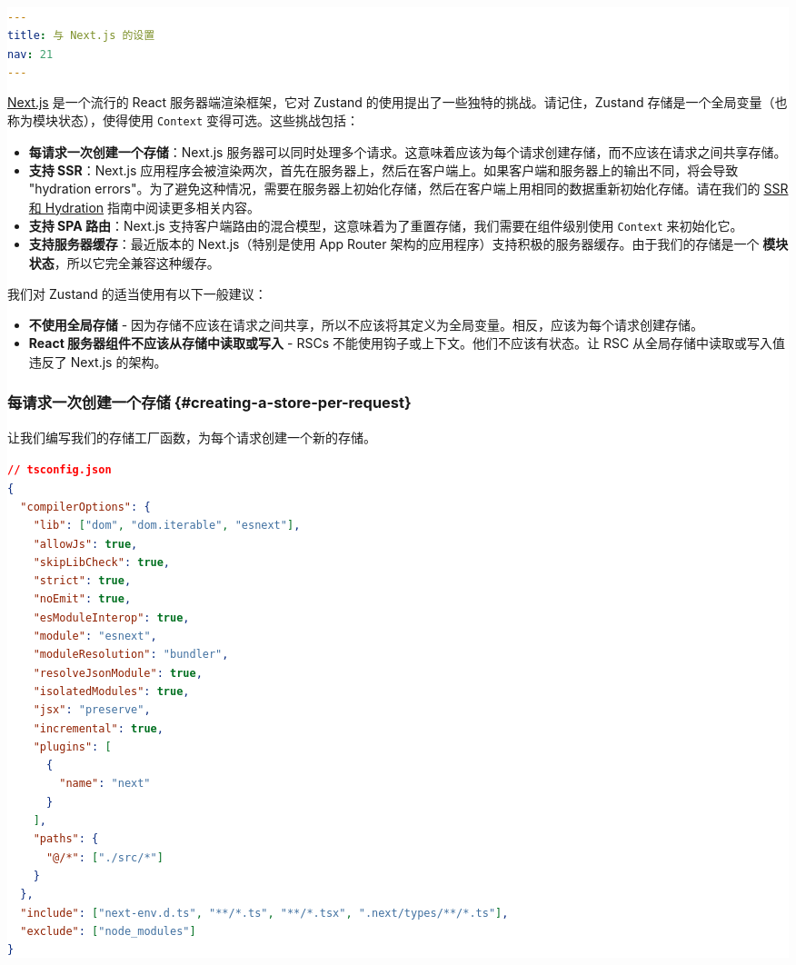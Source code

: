 ```yaml
---
title: 与 Next.js 的设置
nav: 21
---
```


[Next.js](https://nextjs.org) 是一个流行的 React 服务器端渲染框架，它对 Zustand 的使用提出了一些独特的挑战。请记住，Zustand 存储是一个全局变量（也称为模块状态），使得使用 `Context` 变得可选。这些挑战包括：

- **每请求一次创建一个存储**：Next.js 服务器可以同时处理多个请求。这意味着应该为每个请求创建存储，而不应该在请求之间共享存储。
- **支持 SSR**：Next.js 应用程序会被渲染两次，首先在服务器上，然后在客户端上。如果客户端和服务器上的输出不同，将会导致 "hydration errors"。为了避免这种情况，需要在服务器上初始化存储，然后在客户端上用相同的数据重新初始化存储。请在我们的 [SSR 和 Hydration](./ssr-and-hydration) 指南中阅读更多相关内容。
- **支持 SPA 路由**：Next.js 支持客户端路由的混合模型，这意味着为了重置存储，我们需要在组件级别使用 `Context` 来初始化它。
- **支持服务器缓存**：最近版本的 Next.js（特别是使用 App Router 架构的应用程序）支持积极的服务器缓存。由于我们的存储是一个 **模块状态**，所以它完全兼容这种缓存。

我们对 Zustand 的适当使用有以下一般建议：

- **不使用全局存储** - 因为存储不应该在请求之间共享，所以不应该将其定义为全局变量。相反，应该为每个请求创建存储。
- **React 服务器组件不应该从存储中读取或写入** - RSCs 不能使用钩子或上下文。他们不应该有状态。让 RSC 从全局存储中读取或写入值违反了 Next.js 的架构。

### 每请求一次创建一个存储 {#creating-a-store-per-request}

让我们编写我们的存储工厂函数，为每个请求创建一个新的存储。

```json
// tsconfig.json
{
  "compilerOptions": {
    "lib": ["dom", "dom.iterable", "esnext"],
    "allowJs": true,
    "skipLibCheck": true,
    "strict": true,
    "noEmit": true,
    "esModuleInterop": true,
    "module": "esnext",
    "moduleResolution": "bundler",
    "resolveJsonModule": true,
    "isolatedModules": true,
    "jsx": "preserve",
    "incremental": true,
    "plugins": [
      {
        "name": "next"
      }
    ],
    "paths": {
      "@/*": ["./src/*"]
    }
  },
  "include": ["next-env.d.ts", "**/*.ts", "**/*.tsx", ".next/types/**/*.ts"],
  "exclude": ["node_modules"]
}
```
